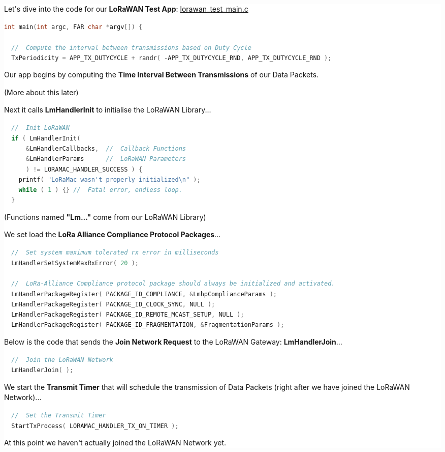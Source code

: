 Let's dive into the code for our __LoRaWAN Test App__: [lorawan_test_main.c](https://github.com/lupyuen/lorawan_test/blob/main/lorawan_test_main.c#L260-L303)

```c
int main(int argc, FAR char *argv[]) {

  //  Compute the interval between transmissions based on Duty Cycle
  TxPeriodicity = APP_TX_DUTYCYCLE + randr( -APP_TX_DUTYCYCLE_RND, APP_TX_DUTYCYCLE_RND );
```

Our app begins by computing the __Time Interval Between Transmissions__ of our Data Packets.

(More about this later)

Next it calls __LmHandlerInit__ to initialise the LoRaWAN Library...

```c
  //  Init LoRaWAN
  if ( LmHandlerInit( 
      &LmHandlerCallbacks,  //  Callback Functions
      &LmHandlerParams      //  LoRaWAN Parameters
      ) != LORAMAC_HANDLER_SUCCESS ) {
    printf( "LoRaMac wasn't properly initialized\n" );
    while ( 1 ) {} //  Fatal error, endless loop.
  }
```

(Functions named __"Lm..."__ come from our LoRaWAN Library)

We set load the __LoRa Alliance Compliance Protocol Packages__...

```c
  //  Set system maximum tolerated rx error in milliseconds
  LmHandlerSetSystemMaxRxError( 20 );

  //  LoRa-Alliance Compliance protocol package should always be initialized and activated.
  LmHandlerPackageRegister( PACKAGE_ID_COMPLIANCE, &LmhpComplianceParams );
  LmHandlerPackageRegister( PACKAGE_ID_CLOCK_SYNC, NULL );
  LmHandlerPackageRegister( PACKAGE_ID_REMOTE_MCAST_SETUP, NULL );
  LmHandlerPackageRegister( PACKAGE_ID_FRAGMENTATION, &FragmentationParams );
```

Below is the code that sends the __Join Network Request__ to the LoRaWAN Gateway: __LmHandlerJoin__...

```c
  //  Join the LoRaWAN Network
  LmHandlerJoin( );
```

We start the __Transmit Timer__ that will schedule the transmission of Data Packets (right after we have joined the LoRaWAN Network)...

```c
  //  Set the Transmit Timer
  StartTxProcess( LORAMAC_HANDLER_TX_ON_TIMER );
```

At this point we haven't actually joined the LoRaWAN Network yet.
